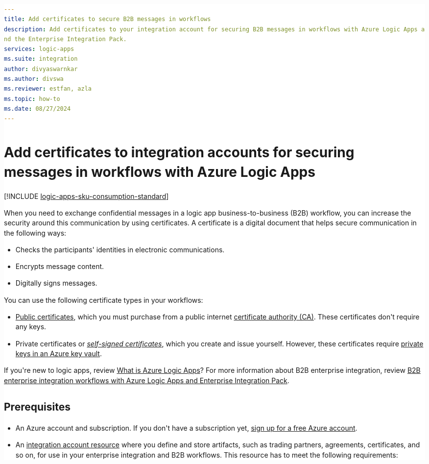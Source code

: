 ```yaml
---
title: Add certificates to secure B2B messages in workflows
description: Add certificates to your integration account for securing B2B messages in workflows with Azure Logic Apps and the Enterprise Integration Pack.
services: logic-apps
ms.suite: integration
author: divyaswarnkar
ms.author: divswa
ms.reviewer: estfan, azla
ms.topic: how-to
ms.date: 08/27/2024
---
```


# Add certificates to integration accounts for securing messages in workflows with Azure Logic Apps

[!INCLUDE [logic-apps-sku-consumption-standard](../../includes/logic-apps-sku-consumption-standard.md)]

When you need to exchange confidential messages in a logic app business-to-business (B2B) workflow, you can increase the security around this communication by using certificates. A certificate is a digital document that helps secure communication in the following ways:

* Checks the participants' identities in electronic communications.

* Encrypts message content.

* Digitally signs messages.

You can use the following certificate types in your workflows:

* [Public certificates](https://en.wikipedia.org/wiki/Public_key_certificate), which you must purchase from a public internet [certificate authority (CA)](https://en.wikipedia.org/wiki/Certificate_authority). These certificates don't require any keys.

* Private certificates or [*self-signed certificates*](https://en.wikipedia.org/wiki/Self-signed_certificate), which you create and issue yourself. However, these certificates require [private keys in an Azure key vault](#prerequisites).

If you're new to logic apps, review [What is Azure Logic Apps](logic-apps-overview.md)? For more information about B2B enterprise integration, review [B2B enterprise integration workflows with Azure Logic Apps and Enterprise Integration Pack](logic-apps-enterprise-integration-overview.md).

## Prerequisites

* An Azure account and subscription. If you don't have a subscription yet, [sign up for a free Azure account](https://azure.microsoft.com/free/?WT.mc_id=A261C142F).

* An [integration account resource](logic-apps-enterprise-integration-create-integration-account.md) where you define and store artifacts, such as trading partners, agreements, certificates, and so on, for use in your enterprise integration and B2B workflows. This resource has to meet the following requirements:
